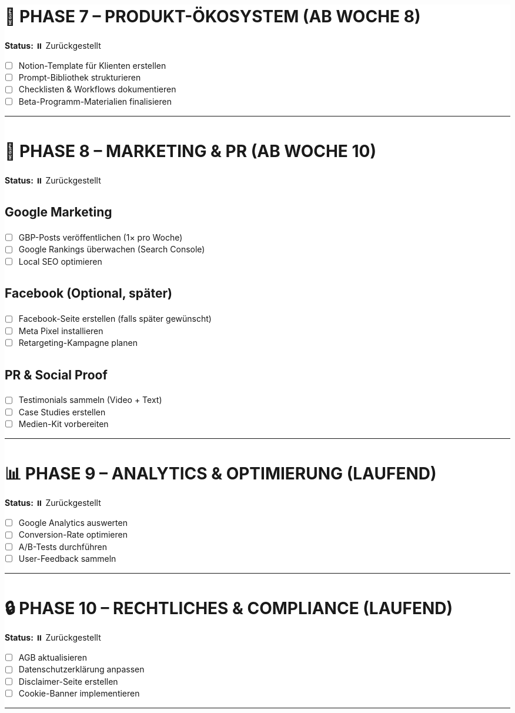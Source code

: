 # 🔧 PHASE 7 – PRODUKT-ÖKOSYSTEM (AB WOCHE 8)
**Status:** ⏸️ Zurückgestellt

- [ ] Notion-Template für Klienten erstellen
- [ ] Prompt-Bibliothek strukturieren
- [ ] Checklisten & Workflows dokumentieren
- [ ] Beta-Programm-Materialien finalisieren

---

# 🚀 PHASE 8 – MARKETING & PR (AB WOCHE 10)
**Status:** ⏸️ Zurückgestellt

## Google Marketing
- [ ] GBP-Posts veröffentlichen (1× pro Woche)
- [ ] Google Rankings überwachen (Search Console)
- [ ] Local SEO optimieren

## Facebook (Optional, später)
- [ ] Facebook-Seite erstellen (falls später gewünscht)
- [ ] Meta Pixel installieren
- [ ] Retargeting-Kampagne planen

## PR & Social Proof
- [ ] Testimonials sammeln (Video + Text)
- [ ] Case Studies erstellen
- [ ] Medien-Kit vorbereiten

---

# 📊 PHASE 9 – ANALYTICS & OPTIMIERUNG (LAUFEND)
**Status:** ⏸️ Zurückgestellt

- [ ] Google Analytics auswerten
- [ ] Conversion-Rate optimieren
- [ ] A/B-Tests durchführen
- [ ] User-Feedback sammeln

---

# 🔒 PHASE 10 – RECHTLICHES & COMPLIANCE (LAUFEND)
**Status:** ⏸️ Zurückgestellt

- [ ] AGB aktualisieren
- [ ] Datenschutzerklärung anpassen
- [ ] Disclaimer-Seite erstellen
- [ ] Cookie-Banner implementieren

---